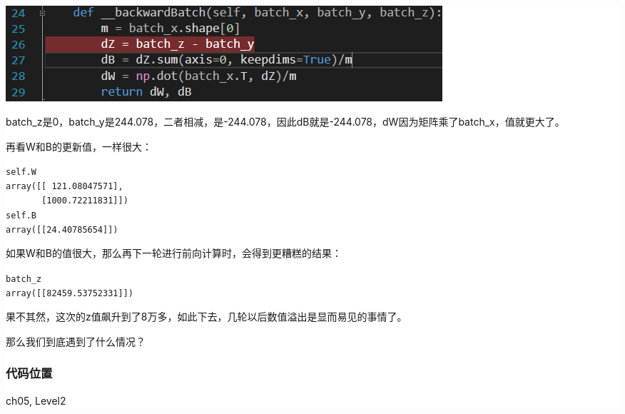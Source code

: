 <img src="../Images/5/backward.png" />

batch_z是0，batch_y是244.078，二者相减，是-244.078，因此dB就是-244.078，dW因为矩阵乘了batch_x，值就更大了。

再看W和B的更新值，一样很大：
```
self.W
array([[ 121.08047571],
       [1000.72211831]])
self.B
array([[24.40785654]])
```
如果W和B的值很大，那么再下一轮进行前向计算时，会得到更糟糕的结果：
```
batch_z
array([[82459.53752331]])
```
果不其然，这次的z值飙升到了8万多，如此下去，几轮以后数值溢出是显而易见的事情了。

那么我们到底遇到了什么情况？

### 代码位置

ch05, Level2